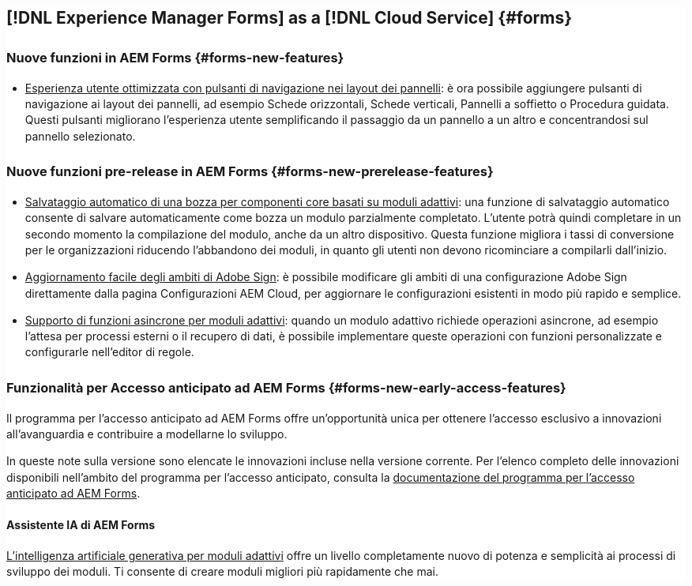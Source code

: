 ## [!DNL Experience Manager Forms] as a [!DNL Cloud Service] {#forms}

### Nuove funzioni in AEM Forms {#forms-new-features}

* [Esperienza utente ottimizzata con pulsanti di navigazione nei layout dei pannelli](/help/forms/rule-editor-core-components-usecases.md#navigating-among-panels-using-button): è ora possibile aggiungere pulsanti di navigazione ai layout dei pannelli, ad esempio Schede orizzontali, Schede verticali, Pannelli a soffietto o Procedura guidata. Questi pulsanti migliorano l’esperienza utente semplificando il passaggio da un pannello a un altro e concentrandosi sul pannello selezionato.



### Nuove funzioni pre-release in AEM Forms {#forms-new-prerelease-features}

* [Salvataggio automatico di una bozza per componenti core basati su moduli adattivi](/help/forms/save-core-component-based-form-as-draft.md): una funzione di salvataggio automatico consente di salvare automaticamente come bozza un modulo parzialmente completato. L’utente potrà quindi completare in un secondo momento la compilazione del modulo, anche da un altro dispositivo. Questa funzione migliora i tassi di conversione per le organizzazioni riducendo l’abbandono dei moduli, in quanto gli utenti non devono ricominciare a compilarli dall’inizio.

* [Aggiornamento facile degli ambiti di Adobe Sign](https://experienceleague.adobe.com/it/docs/experience-manager-cloud-service/content/forms/integrate/services/adobe-sign-integration-adaptive-forms): è possibile modificare gli ambiti di una configurazione Adobe Sign direttamente dalla pagina Configurazioni AEM Cloud, per aggiornare le configurazioni esistenti in modo più rapido e semplice.

* [Supporto di funzioni asincrone per moduli adattivi](/help/forms/using-async-funct-in-rule-editor.md): quando un modulo adattivo richiede operazioni asincrone, ad esempio l’attesa per processi esterni o il recupero di dati, è possibile implementare queste operazioni con funzioni personalizzate e configurarle nell’editor di regole.

### Funzionalità per Accesso anticipato ad AEM Forms {#forms-new-early-access-features}

Il programma per l’accesso anticipato ad AEM Forms offre un’opportunità unica per ottenere l’accesso esclusivo a innovazioni all’avanguardia e contribuire a modellarne lo sviluppo.

In queste note sulla versione sono elencate le innovazioni incluse nella versione corrente. Per l’elenco completo delle innovazioni disponibili nell’ambito del programma per l’accesso anticipato, consulta la [documentazione del programma per l’accesso anticipato ad AEM Forms](/help/forms/early-access-ea-features.md).

#### Assistente IA di AEM Forms

[L’intelligenza artificiale generativa per moduli adattivi](https://experienceleague.adobe.com/it/docs/experience-manager-cloud-service/content/forms/forms-overview/early-access-ea-features#aem-forms-ai-assistant-gen-ai) offre un livello completamente nuovo di potenza e semplicità ai processi di sviluppo dei moduli. Ti consente di creare moduli migliori più rapidamente che mai.

